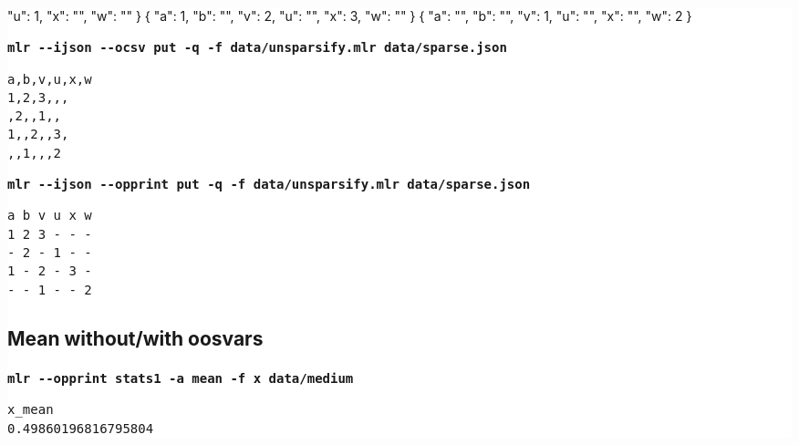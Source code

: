   "u": 1,
  "x": "",
  "w": ""
}
{
  "a": 1,
  "b": "",
  "v": 2,
  "u": "",
  "x": 3,
  "w": ""
}
{
  "a": "",
  "b": "",
  "v": 1,
  "u": "",
  "x": "",
  "w": 2
}
</pre>

<pre class="pre-highlight-in-pair">
<b>mlr --ijson --ocsv put -q -f data/unsparsify.mlr data/sparse.json</b>
</pre>
<pre class="pre-non-highlight-in-pair">
a,b,v,u,x,w
1,2,3,,,
,2,,1,,
1,,2,,3,
,,1,,,2
</pre>

<pre class="pre-highlight-in-pair">
<b>mlr --ijson --opprint put -q -f data/unsparsify.mlr data/sparse.json</b>
</pre>
<pre class="pre-non-highlight-in-pair">
a b v u x w
1 2 3 - - -
- 2 - 1 - -
1 - 2 - 3 -
- - 1 - - 2
</pre>

## Mean without/with oosvars

<pre class="pre-highlight-in-pair">
<b>mlr --opprint stats1 -a mean -f x data/medium</b>
</pre>
<pre class="pre-non-highlight-in-pair">
x_mean
0.49860196816795804
</pre>
